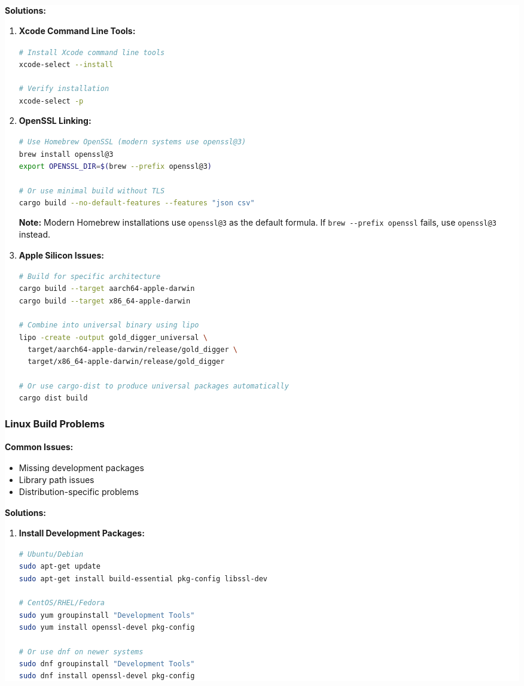 **Solutions:**

1. **Xcode Command Line Tools:**

   ```bash
   # Install Xcode command line tools
   xcode-select --install

   # Verify installation
   xcode-select -p
   ```

2. **OpenSSL Linking:**

   ```bash
   # Use Homebrew OpenSSL (modern systems use openssl@3)
   brew install openssl@3
   export OPENSSL_DIR=$(brew --prefix openssl@3)

   # Or use minimal build without TLS
   cargo build --no-default-features --features "json csv"
   ```

   **Note:** Modern Homebrew installations use `openssl@3` as the default formula. If `brew --prefix openssl` fails, use `openssl@3` instead.

3. **Apple Silicon Issues:**

   ```bash
   # Build for specific architecture
   cargo build --target aarch64-apple-darwin
   cargo build --target x86_64-apple-darwin

   # Combine into universal binary using lipo
   lipo -create -output gold_digger_universal \
     target/aarch64-apple-darwin/release/gold_digger \
     target/x86_64-apple-darwin/release/gold_digger

   # Or use cargo-dist to produce universal packages automatically
   cargo dist build
   ```

### Linux Build Problems

**Common Issues:**

- Missing development packages
- Library path issues
- Distribution-specific problems

**Solutions:**

1. **Install Development Packages:**

   ```bash
   # Ubuntu/Debian
   sudo apt-get update
   sudo apt-get install build-essential pkg-config libssl-dev

   # CentOS/RHEL/Fedora
   sudo yum groupinstall "Development Tools"
   sudo yum install openssl-devel pkg-config

   # Or use dnf on newer systems
   sudo dnf groupinstall "Development Tools"
   sudo dnf install openssl-devel pkg-config
   ```
